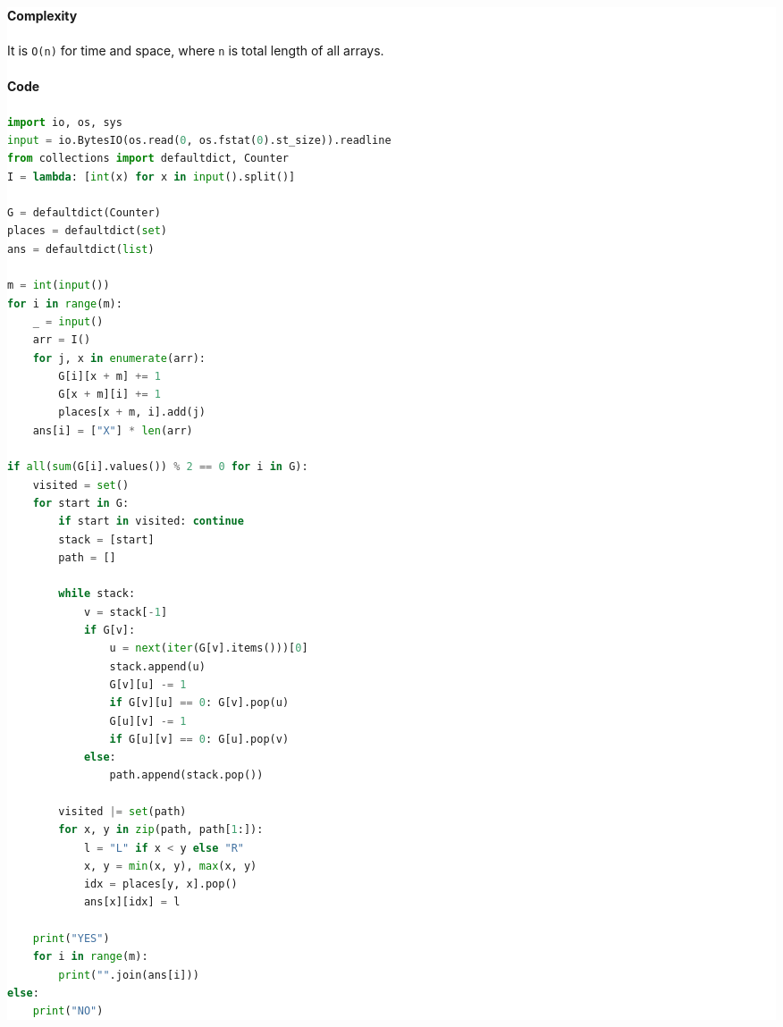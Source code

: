 #### Complexity
It is `O(n)` for time and space, where `n` is total length of all arrays.

#### Code
```python
import io, os, sys
input = io.BytesIO(os.read(0, os.fstat(0).st_size)).readline
from collections import defaultdict, Counter
I = lambda: [int(x) for x in input().split()]

G = defaultdict(Counter)
places = defaultdict(set)
ans = defaultdict(list)

m = int(input())
for i in range(m):
    _ = input()
    arr = I()
    for j, x in enumerate(arr):
        G[i][x + m] += 1
        G[x + m][i] += 1
        places[x + m, i].add(j)
    ans[i] = ["X"] * len(arr)

if all(sum(G[i].values()) % 2 == 0 for i in G):
    visited = set()
    for start in G:
        if start in visited: continue
        stack = [start]
        path = []

        while stack:
            v = stack[-1]
            if G[v]:
                u = next(iter(G[v].items()))[0]
                stack.append(u)
                G[v][u] -= 1
                if G[v][u] == 0: G[v].pop(u)
                G[u][v] -= 1
                if G[u][v] == 0: G[u].pop(v)
            else:
                path.append(stack.pop())

        visited |= set(path)
        for x, y in zip(path, path[1:]):
            l = "L" if x < y else "R"
            x, y = min(x, y), max(x, y)
            idx = places[y, x].pop()
            ans[x][idx] = l

    print("YES")
    for i in range(m):
        print("".join(ans[i]))
else:
    print("NO")
```
